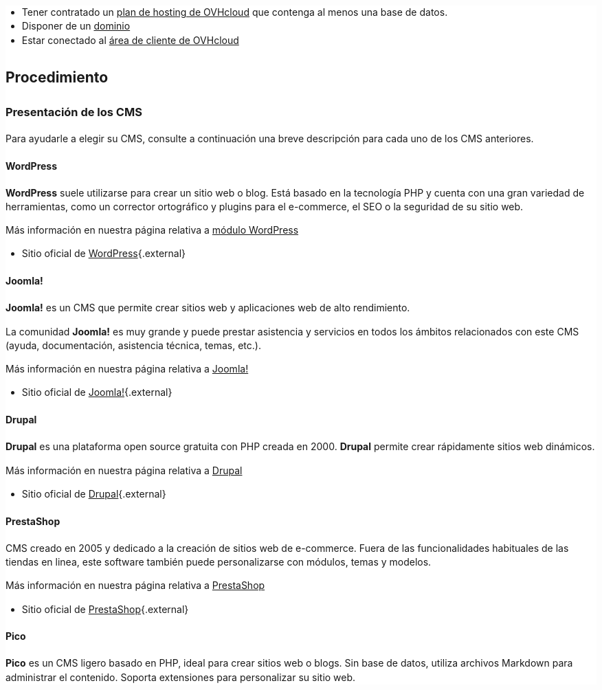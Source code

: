 - Tener contratado un [plan de hosting de OVHcloud](/links/web/hosting) que contenga al menos una base de datos.
- Disponer de un [dominio](/links/web/domains)
- Estar conectado al [área de cliente de OVHcloud](/links/manager)
  
## Procedimiento

### Presentación de los CMS

Para ayudarle a elegir su CMS, consulte a continuación una breve descripción para cada uno de los CMS anteriores.

#### WordPress

**WordPress** suele utilizarse para crear un sitio web o blog. Está basado en la tecnología PHP y cuenta con una gran variedad de herramientas, como un corrector ortográfico y plugins para el e-commerce, el SEO o la seguridad de su sitio web.

Más información en nuestra página relativa a [módulo WordPress](/links/web/hosting-wordpress)

- Sitio oficial de [WordPress](https://wordpress.com/){.external}

#### Joomla!

**Joomla!** es un CMS que permite crear sitios web y aplicaciones web de alto rendimiento.

La comunidad **Joomla!** es muy grande y puede prestar asistencia y servicios en todos los ámbitos relacionados con este CMS (ayuda, documentación, asistencia técnica, temas, etc.).

Más información en nuestra página relativa a [Joomla!](/links/web/hosting-joomla)

- Sitio oficial de [Joomla!](https://www.joomla.org/){.external}

#### Drupal

**Drupal** es una plataforma open source gratuita con PHP creada en 2000. **Drupal** permite crear rápidamente sitios web dinámicos.

Más información en nuestra página relativa a [Drupal](/links/web/hosting-drupal)

- Sitio oficial de [Drupal](https://www.drupal.org/){.external}

#### PrestaShop

CMS creado en 2005 y dedicado a la creación de sitios web de e-commerce. Fuera de las funcionalidades habituales de las tiendas en linea, este software también puede personalizarse con módulos, temas y modelos. 

Más información en nuestra página relativa a [PrestaShop](/links/web/hosting-prestashop)

- Sitio oficial de [PrestaShop](https://www.prestashop.com/){.external}

#### Pico

**Pico** es un CMS ligero basado en PHP, ideal para crear sitios web o blogs. Sin base de datos, utiliza archivos Markdown para administrar el contenido. Soporta extensiones para personalizar su sitio web.
